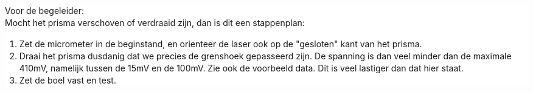 Voor de begeleider: <br>
Mocht het prisma verschoven of verdraaid zijn, dan is dit een stappenplan:
1. Zet de micrometer in de beginstand, en orienteer de laser ook op de "gesloten" kant van het prisma.
2. Draai het prisma dusdanig dat we precies de grenshoek gepasseerd zijn. De spanning is dan veel minder dan de maximale 410mV, namelijk tussen de 15mV en de 100mV. Zie ook de voorbeeld data. Dit is veel lastiger dan dat hier staat.
3. Zet de boel vast en test.